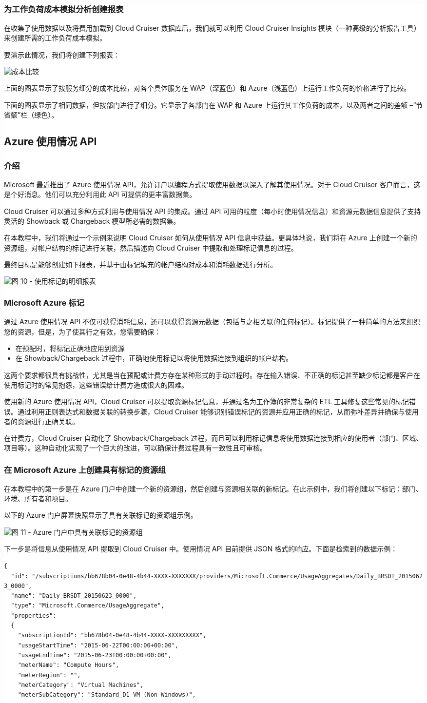 ### 为工作负荷成本模拟分析创建报表

在收集了使用数据以及将费用加载到 Cloud Cruiser 数据库后，我们就可以利用 Cloud Cruiser Insights 模块（一种高级的分析报告工具）来创建所需的工作负荷成本模拟。

要演示此情况，我们将创建下列报表：

![成本比较][9]

上面的图表显示了按服务细分的成本比较，对各个具体服务在 WAP（深蓝色）和 Azure（浅蓝色）上运行工作负荷的价格进行了比较。

下面的图表显示了相同数据，但按部门进行了细分。它显示了各部门在 WAP 和 Azure 上运行其工作负荷的成本，以及两者之间的差额 –“节省额”栏（绿色）。

## Azure 使用情况 API


### 介绍

Microsoft 最近推出了 Azure 使用情况 API，允许订户以编程方式提取使用数据以深入了解其使用情况。对于 Cloud Cruiser 客户而言，这是个好消息。他们可以充分利用此 API 可提供的更丰富数据集。

Cloud Cruiser 可以通过多种方式利用与使用情况 API 的集成。通过 API 可用的粒度（每小时使用情况信息）和资源元数据信息提供了支持灵活的 Showback 或 Chargeback 模型所必需的数据集。

在本教程中，我们将通过一个示例来说明 Cloud Cruiser 如何从使用情况 API 信息中获益。更具体地说，我们将在 Azure 上创建一个新的资源组，对帐户结构的标记进行关联，然后描述向 Cloud Cruiser 中提取和处理标记信息的过程。
 
最终目标是能够创建如下报表，并基于由标记填充的帐户结构对成本和消耗数据进行分析。

![图 10 - 使用标记的明细报表][10]

### Microsoft Azure 标记

通过 Azure 使用情况 API 不仅可获得消耗信息，还可以获得资源元数据（包括与之相关联的任何标记）。标记提供了一种简单的方法来组织您的资源，但是，为了使其行之有效，您需要确保：

- 在预配时，将标记正确地应用到资源
- 在 Showback/Chargeback 过程中，正确地使用标记以将使用数据连接到组织的帐户结构。

这两个要求都很具有挑战性，尤其是当在预配或计费方存在某种形式的手动过程时。存在输入错误、不正确的标记甚至缺少标记都是客户在使用标记时的常见抱怨，这些错误给计费方造成很大的困难。

使用新的 Azure 使用情况 API，Cloud Cruiser 可以提取资源标记信息，并通过名为工作簿的非常复杂的 ETL 工具修复这些常见的标记错误。通过利用正则表达式和数据关联的转换步骤，Cloud Cruiser 能够识别错误标记的资源并应用正确的标记，从而弥补差异并确保与使用者的资源进行正确关联。

在计费方，Cloud Cruiser 自动化了 Showback/Chargeback 过程，而且可以利用标记信息将使用数据连接到相应的使用者（部门、区域、项目等）。这种自动化实现了一个巨大的改进，可以确保计费过程具有一致性且可审核。
 

### 在 Microsoft Azure 上创建具有标记的资源组
在本教程中的第一步是在 Azure 门户中创建一个新的资源组，然后创建与资源相关联的新标记。在此示例中，我们将创建以下标记：部门、环境、所有者和项目。

以下的 Azure 门户屏幕快照显示了具有关联标记的资源组示例。

![图 11 - Azure 门户中具有关联标记的资源组][11]

下一步是将信息从使用情况 API 提取到 Cloud Cruiser 中。使用情况 API 目前提供 JSON 格式的响应。下面是检索到的数据示例：


    {
      "id": "/subscriptions/bb678b04-0e48-4b44-XXXX-XXXXXXX/providers/Microsoft.Commerce/UsageAggregates/Daily_BRSDT_20150623_0000",
      "name": "Daily_BRSDT_20150623_0000",
      "type": "Microsoft.Commerce/UsageAggregate",
      "properties":
      {
        "subscriptionId": "bb678b04-0e48-4b44-XXXX-XXXXXXXXX",
        "usageStartTime": "2015-06-22T00:00:00+00:00",
        "usageEndTime": "2015-06-23T00:00:00+00:00",
        "meterName": "Compute Hours",
        "meterRegion": "",
        "meterCategory": "Virtual Machines",
        "meterSubCategory": "Standard_D1 VM (Non-Windows)",

[1]: ./media/billing-usage-rate-card-partner-solution-cloudcruiser/Create-New-Workbook-Collection.png "图 1 - 创建新集合"
[2]: ./media/billing-usage-rate-card-partner-solution-cloudcruiser/Import-Data-From-RateCard.png "图 2 - 从新集合导入数据"
[3]: ./media/billing-usage-rate-card-partner-solution-cloudcruiser/Transformation-Steps-Process-RateCard-Data.png "图 3 - 对从 RateCard API 收集的数据进行处理的转换步骤"
[4]: ./media/billing-usage-rate-card-partner-solution-cloudcruiser/Publish-RateCard-Data-New-Services-Rates.png "图 4 - 将来自 RateCard API 的数据作为新的服务和费率进行发布"
[5]: ./media/billing-usage-rate-card-partner-solution-cloudcruiser/Verify-Azure-Services-And-Pricing1.png "图 5 - 验证新的服务"
[6]: ./media/billing-usage-rate-card-partner-solution-cloudcruiser/Verify-Azure-Services-And-Pricing2.png "图 6 - 验证新的费率计划和关联的费率"
[7]: ./media/billing-usage-rate-card-partner-solution-cloudcruiser/Transforming-WAP-Normalize-Services.png "图 7 - 对 WAP 数据进行转换以规范化服务"
[8]: ./media/billing-usage-rate-card-partner-solution-cloudcruiser/Workbook-Scheduling.png "图 8 - 工作簿计划"
[9]: ./media/billing-usage-rate-card-partner-solution-cloudcruiser/Workload-Cost-Simulation-Report.png "图 9 - 工作负荷成本比较方案的示例报表"
[10]: ./media/billing-usage-rate-card-partner-solution-cloudcruiser/1_ReportWithTags.png "图 10 - 使用标记的明细报表"
[11]: ./media/billing-usage-rate-card-partner-solution-cloudcruiser/2_ResourceGroupsWithTags.png "图 11 - Azure 门户中具有关联标记的资源组"
[12]: ./media/billing-usage-rate-card-partner-solution-cloudcruiser/3_ImportIntoUsageAPISheet.png "图 12 - 导入到 UsageAPI 工作表的使用情况 API 数据"
[13]: ./media/billing-usage-rate-card-partner-solution-cloudcruiser/4_NewTagField.png "图 13 - 为标记信息创建新字段"
[14]: ./media/billing-usage-rate-card-partner-solution-cloudcruiser/5_PopulateAccountStructure.png "图 14 - 使用查找到的信息填充帐户结构"